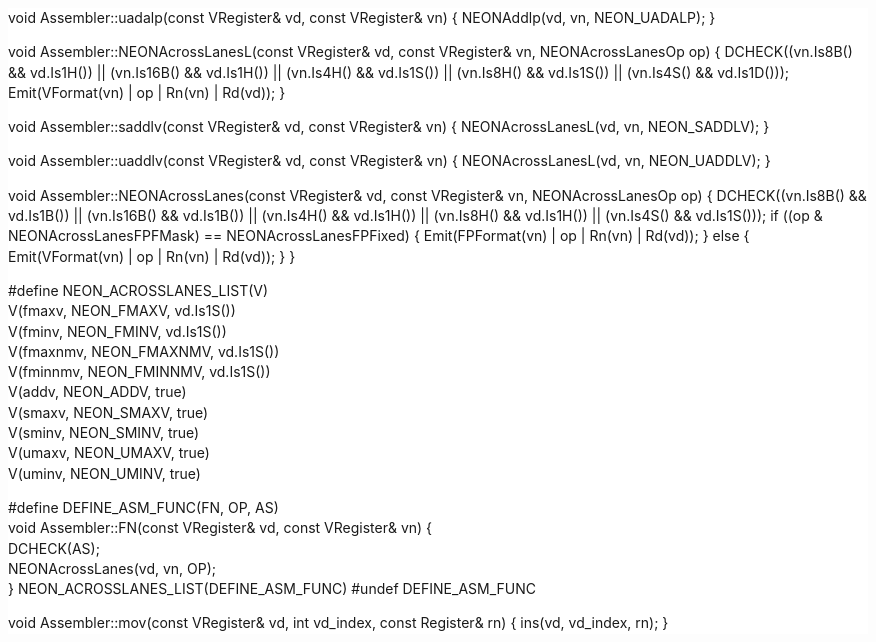 void Assembler::uadalp(const VRegister& vd, const VRegister& vn) {
  NEONAddlp(vd, vn, NEON_UADALP);
}

void Assembler::NEONAcrossLanesL(const VRegister& vd, const VRegister& vn,
                                 NEONAcrossLanesOp op) {
  DCHECK((vn.Is8B() && vd.Is1H()) || (vn.Is16B() && vd.Is1H()) ||
         (vn.Is4H() && vd.Is1S()) || (vn.Is8H() && vd.Is1S()) ||
         (vn.Is4S() && vd.Is1D()));
  Emit(VFormat(vn) | op | Rn(vn) | Rd(vd));
}

void Assembler::saddlv(const VRegister& vd, const VRegister& vn) {
  NEONAcrossLanesL(vd, vn, NEON_SADDLV);
}

void Assembler::uaddlv(const VRegister& vd, const VRegister& vn) {
  NEONAcrossLanesL(vd, vn, NEON_UADDLV);
}

void Assembler::NEONAcrossLanes(const VRegister& vd, const VRegister& vn,
                                NEONAcrossLanesOp op) {
  DCHECK((vn.Is8B() && vd.Is1B()) || (vn.Is16B() && vd.Is1B()) ||
         (vn.Is4H() && vd.Is1H()) || (vn.Is8H() && vd.Is1H()) ||
         (vn.Is4S() && vd.Is1S()));
  if ((op & NEONAcrossLanesFPFMask) == NEONAcrossLanesFPFixed) {
    Emit(FPFormat(vn) | op | Rn(vn) | Rd(vd));
  } else {
    Emit(VFormat(vn) | op | Rn(vn) | Rd(vd));
  }
}

#define NEON_ACROSSLANES_LIST(V)      \
  V(fmaxv, NEON_FMAXV, vd.Is1S())     \
  V(fminv, NEON_FMINV, vd.Is1S())     \
  V(fmaxnmv, NEON_FMAXNMV, vd.Is1S()) \
  V(fminnmv, NEON_FMINNMV, vd.Is1S()) \
  V(addv, NEON_ADDV, true)            \
  V(smaxv, NEON_SMAXV, true)          \
  V(sminv, NEON_SMINV, true)          \
  V(umaxv, NEON_UMAXV, true)          \
  V(uminv, NEON_UMINV, true)

#define DEFINE_ASM_FUNC(FN, OP, AS)                              \
  void Assembler::FN(const VRegister& vd, const VRegister& vn) { \
    DCHECK(AS);                                                  \
    NEONAcrossLanes(vd, vn, OP);                                 \
  }
NEON_ACROSSLANES_LIST(DEFINE_ASM_FUNC)
#undef DEFINE_ASM_FUNC

void Assembler::mov(const VRegister& vd, int vd_index, const Register& rn) {
  ins(vd, vd_index, rn);
}
